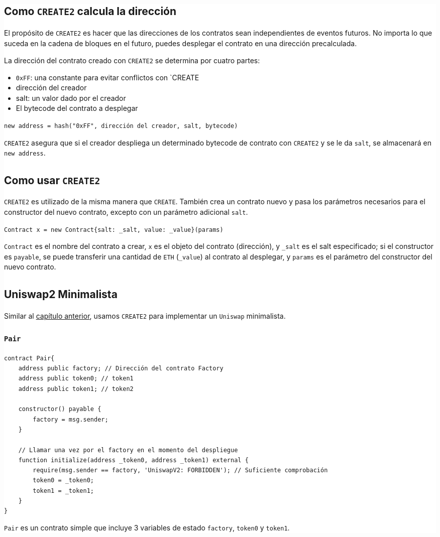 ## Como `CREATE2` calcula la dirección
El propósito de `CREATE2` es hacer que las direcciones de los contratos sean independientes de eventos futuros. No importa lo que suceda en la cadena de bloques en el futuro, puedes desplegar el contrato en una dirección precalculada.

La dirección del contrato creado con `CREATE2` se determina por cuatro partes:
- `0xFF`: una constante para evitar conflictos con `CREATE
- dirección del creador
- salt: un valor dado por el creador
- El bytecode del contrato a desplegar

```
new address = hash("0xFF", dirección del creador, salt, bytecode)
```
`CREATE2` asegura que si el creador despliega un determinado bytecode de contrato con `CREATE2` y se le da `salt`, se almacenará en `new address`.

## Como usar `CREATE2`
`CREATE2` es utilizado de la misma manera que `CREATE`. También crea un contrato nuevo y pasa los parámetros necesarios para el constructor del nuevo contrato, excepto con un parámetro adicional `salt`.
```
Contract x = new Contract{salt: _salt, value: _value}(params)
```
`Contract` es el nombre del contrato a crear, `x` es el objeto del contrato (dirección), y `_salt` es el salt especificado; si el constructor es `payable`, se puede transferir una cantidad de `ETH` (`_value`) al contrato al desplegar, y `params` es el parámetro del constructor del nuevo contrato.

## Uniswap2 Minimalista

Similar al [capítulo anterior](https://github.com/AmazingAng/WTF-Solidity/tree/main/Languages/es/24_Crear_es), usamos `CREATE2` para implementar un `Uniswap` minimalista.

### `Pair`
```solidity
contract Pair{
    address public factory; // Dirección del contrato Factory
    address public token0; // token1
    address public token1; // token2

    constructor() payable {
        factory = msg.sender;
    }

    // Llamar una vez por el factory en el momento del despliegue
    function initialize(address _token0, address _token1) external {
        require(msg.sender == factory, 'UniswapV2: FORBIDDEN'); // Suficiente comprobación
        token0 = _token0;
        token1 = _token1;
    }
}
```
`Pair` es un contrato simple que incluye 3 variables de estado `factory`, `token0` y `token1`.
